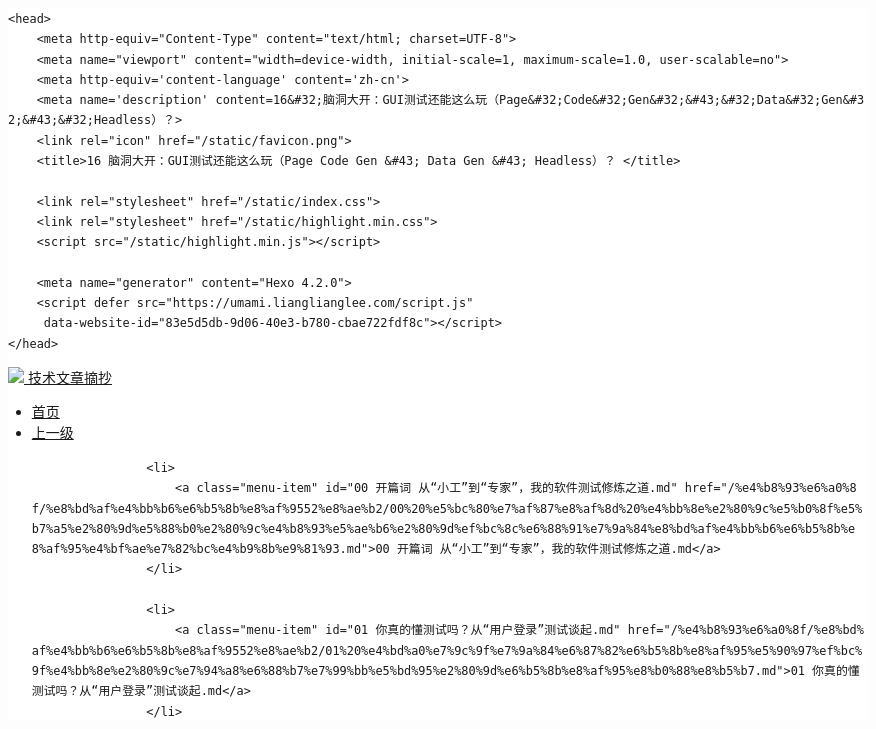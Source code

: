 <!DOCTYPE html>
<html xmlns="http://www.w3.org/1999/xhtml">

<head>

    <head>
        <meta http-equiv="Content-Type" content="text/html; charset=UTF-8">
        <meta name="viewport" content="width=device-width, initial-scale=1, maximum-scale=1.0, user-scalable=no">
        <meta http-equiv='content-language' content='zh-cn'>
        <meta name='description' content=16&#32;脑洞大开：GUI测试还能这么玩（Page&#32;Code&#32;Gen&#32;&#43;&#32;Data&#32;Gen&#32;&#43;&#32;Headless）？>
        <link rel="icon" href="/static/favicon.png">
        <title>16 脑洞大开：GUI测试还能这么玩（Page Code Gen &#43; Data Gen &#43; Headless）？ </title>
        
        <link rel="stylesheet" href="/static/index.css">
        <link rel="stylesheet" href="/static/highlight.min.css">
        <script src="/static/highlight.min.js"></script>
        
        <meta name="generator" content="Hexo 4.2.0">
        <script defer src="https://umami.lianglianglee.com/script.js"
         data-website-id="83e5d5db-9d06-40e3-b780-cbae722fdf8c"></script>
    </head>

<body>
    <div class="book-container">
        <div class="book-sidebar">
            <div class="book-brand">
                <a href="/">
                    <img src="/static/favicon.png">
                    <span>技术文章摘抄</span>
                </a>
            </div>
            <div class="book-menu uncollapsible">
                <ul class="uncollapsible">
                    <li><a href="/" class="current-tab">首页</a></li>
                    <li><a href="../">上一级</a></li>
                </ul>
                <ul class="uncollapsible">
                    
                    <li>
                        <a class="menu-item" id="00 开篇词 从“小工”到“专家”，我的软件测试修炼之道.md" href="/%e4%b8%93%e6%a0%8f/%e8%bd%af%e4%bb%b6%e6%b5%8b%e8%af%9552%e8%ae%b2/00%20%e5%bc%80%e7%af%87%e8%af%8d%20%e4%bb%8e%e2%80%9c%e5%b0%8f%e5%b7%a5%e2%80%9d%e5%88%b0%e2%80%9c%e4%b8%93%e5%ae%b6%e2%80%9d%ef%bc%8c%e6%88%91%e7%9a%84%e8%bd%af%e4%bb%b6%e6%b5%8b%e8%af%95%e4%bf%ae%e7%82%bc%e4%b9%8b%e9%81%93.md">00 开篇词 从“小工”到“专家”，我的软件测试修炼之道.md</a>
                    </li>
                    
                    <li>
                        <a class="menu-item" id="01 你真的懂测试吗？从“用户登录”测试谈起.md" href="/%e4%b8%93%e6%a0%8f/%e8%bd%af%e4%bb%b6%e6%b5%8b%e8%af%9552%e8%ae%b2/01%20%e4%bd%a0%e7%9c%9f%e7%9a%84%e6%87%82%e6%b5%8b%e8%af%95%e5%90%97%ef%bc%9f%e4%bb%8e%e2%80%9c%e7%94%a8%e6%88%b7%e7%99%bb%e5%bd%95%e2%80%9d%e6%b5%8b%e8%af%95%e8%b0%88%e8%b5%b7.md">01 你真的懂测试吗？从“用户登录”测试谈起.md</a>
                    </li>
                    